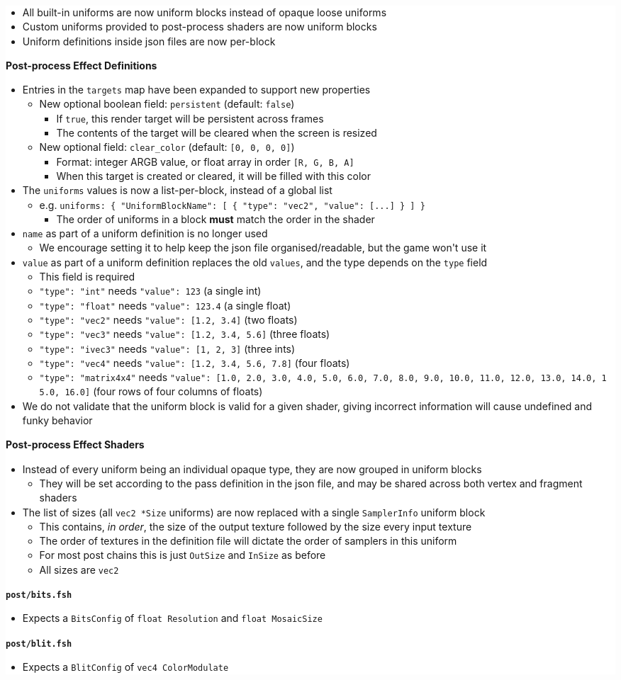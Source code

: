 -   All built-in uniforms are now uniform blocks instead of opaque loose uniforms
-   Custom uniforms provided to post-process shaders are now uniform blocks
-   Uniform definitions inside json files are now per-block

**Post-process Effect Definitions**

-   Entries in the `targets` map have been expanded to support new properties
    -   New optional boolean field: `persistent` (default: `false`)
        -   If `true`, this render target will be persistent across frames
        -   The contents of the target will be cleared when the screen is resized
    -   New optional field: `clear_color` (default: `[0, 0, 0, 0]`)
        -   Format: integer ARGB value, or float array in order `[R, G, B, A]`
        -   When this target is created or cleared, it will be filled with this color
-   The `uniforms` values is now a list-per-block, instead of a global list
    -   e.g. `uniforms: { "UniformBlockName": [ { "type": "vec2", "value": [...] } ] }`
        -   The order of uniforms in a block **must** match the order in the shader
-   `name` as part of a uniform definition is no longer used
    -   We encourage setting it to help keep the json file organised/readable, but the game won't use it
-   `value` as part of a uniform definition replaces the old `values`, and the type depends on the `type` field
    -   This field is required
    -   `"type": "int"` needs `"value": 123` (a single int)
    -   `"type": "float"` needs `"value": 123.4` (a single float)
    -   `"type": "vec2"` needs `"value": [1.2, 3.4]` (two floats)
    -   `"type": "vec3"` needs `"value": [1.2, 3.4, 5.6]` (three floats)
    -   `"type": "ivec3"` needs `"value": [1, 2, 3]` (three ints)
    -   `"type": "vec4"` needs `"value": [1.2, 3.4, 5.6, 7.8]` (four floats)
    -   `"type": "matrix4x4"` needs `"value": [1.0, 2.0, 3.0, 4.0, 5.0, 6.0, 7.0, 8.0, 9.0, 10.0, 11.0, 12.0, 13.0, 14.0, 15.0, 16.0]` (four rows of four columns of floats)
-   We do not validate that the uniform block is valid for a given shader, giving incorrect information will cause undefined and funky behavior

**Post-process Effect Shaders**

-   Instead of every uniform being an individual opaque type, they are now grouped in uniform blocks
    -   They will be set according to the pass definition in the json file, and may be shared across both vertex and fragment shaders
-   The list of sizes (all `vec2 *Size` uniforms) are now replaced with a single `SamplerInfo` uniform block
    -   This contains, _in order_, the size of the output texture followed by the size every input texture
    -   The order of textures in the definition file will dictate the order of samplers in this uniform
    -   For most post chains this is just `OutSize` and `InSize` as before
    -   All sizes are `vec2`

**`post/bits.fsh`**

-   Expects a `BitsConfig` of `float Resolution` and `float MosaicSize`

**`post/blit.fsh`**

-   Expects a `BlitConfig` of `vec4 ColorModulate`

